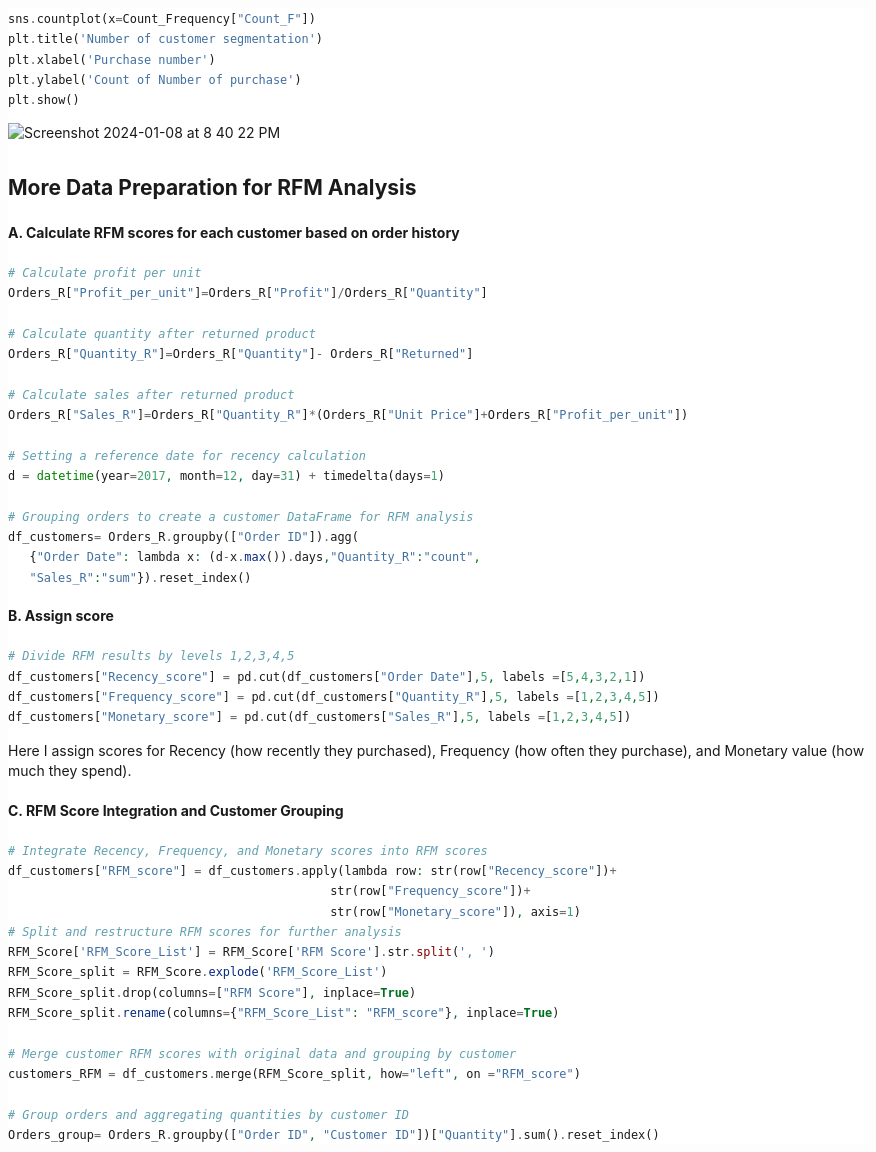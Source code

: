 
 ```php 
sns.countplot(x=Count_Frequency["Count_F"])
plt.title('Number of customer segmentation')
plt.xlabel('Purchase number')
plt.ylabel('Count of Number of purchase')
plt.show()
```
<img width="598" alt="Screenshot 2024-01-08 at 8 40 22 PM" src="https://github.com/phanhoangminh99/RFM-Analysis/assets/115093313/f66bddc4-2886-4fd3-9d6d-de48720b2b39">


## More Data Preparation for RFM Analysis

 #### A. Calculate RFM scores for each customer based on order history


 ```php
# Calculate profit per unit
Orders_R["Profit_per_unit"]=Orders_R["Profit"]/Orders_R["Quantity"]

# Calculate quantity after returned product
Orders_R["Quantity_R"]=Orders_R["Quantity"]- Orders_R["Returned"]

# Calculate sales after returned product
Orders_R["Sales_R"]=Orders_R["Quantity_R"]*(Orders_R["Unit Price"]+Orders_R["Profit_per_unit"])

# Setting a reference date for recency calculation
d = datetime(year=2017, month=12, day=31) + timedelta(days=1)

# Grouping orders to create a customer DataFrame for RFM analysis
df_customers= Orders_R.groupby(["Order ID"]).agg(
    {"Order Date": lambda x: (d-x.max()).days,"Quantity_R":"count",
    "Sales_R":"sum"}).reset_index()
```

#### B. Assign score

 ```php
# Divide RFM results by levels 1,2,3,4,5
df_customers["Recency_score"] = pd.cut(df_customers["Order Date"],5, labels =[5,4,3,2,1])
df_customers["Frequency_score"] = pd.cut(df_customers["Quantity_R"],5, labels =[1,2,3,4,5])
df_customers["Monetary_score"] = pd.cut(df_customers["Sales_R"],5, labels =[1,2,3,4,5])
```

Here I assign scores for Recency (how recently they purchased), Frequency (how often they purchase), and Monetary value (how much they spend).

#### C. RFM Score Integration and Customer Grouping

 ```php
# Integrate Recency, Frequency, and Monetary scores into RFM scores
df_customers["RFM_score"] = df_customers.apply(lambda row: str(row["Recency_score"])+
                                              str(row["Frequency_score"])+
                                              str(row["Monetary_score"]), axis=1)
# Split and restructure RFM scores for further analysis
RFM_Score['RFM_Score_List'] = RFM_Score['RFM Score'].str.split(', ')
RFM_Score_split = RFM_Score.explode('RFM_Score_List')
RFM_Score_split.drop(columns=["RFM Score"], inplace=True)
RFM_Score_split.rename(columns={"RFM_Score_List": "RFM_score"}, inplace=True)

# Merge customer RFM scores with original data and grouping by customer
customers_RFM = df_customers.merge(RFM_Score_split, how="left", on ="RFM_score")

# Group orders and aggregating quantities by customer ID
Orders_group= Orders_R.groupby(["Order ID", "Customer ID"])["Quantity"].sum().reset_index()

 ```